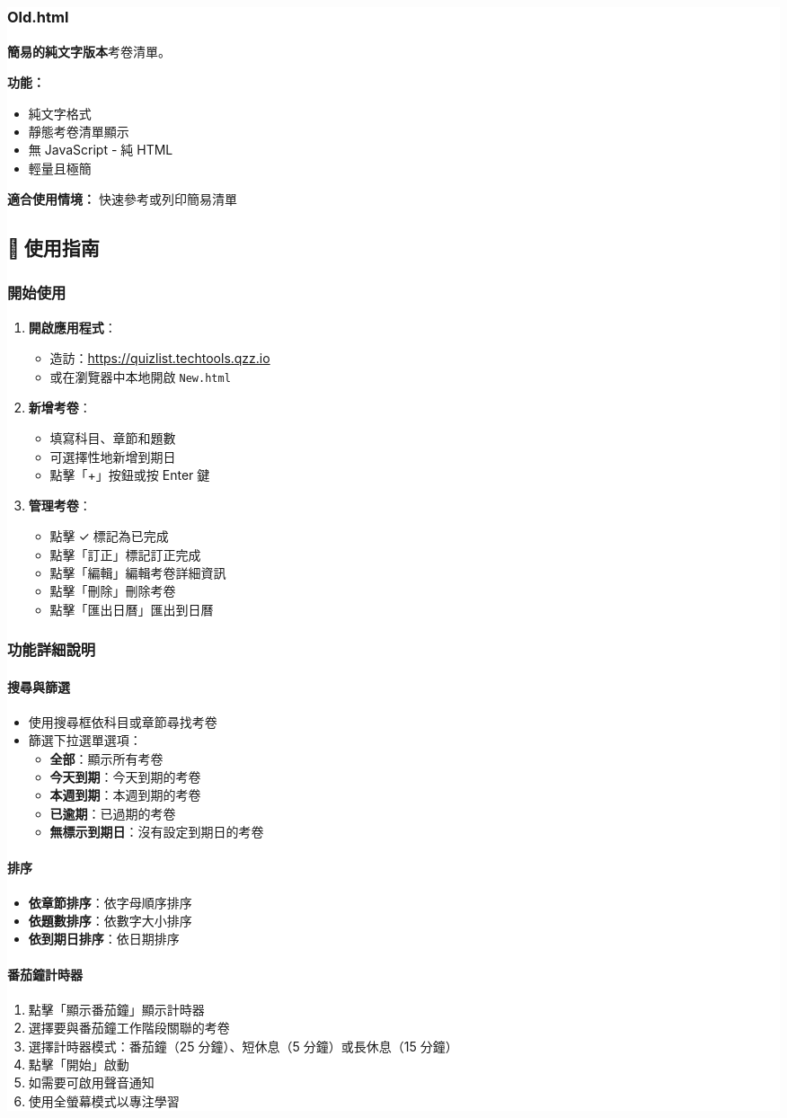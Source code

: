 ### Old.html
**簡易的純文字版本**考卷清單。

**功能：**
- 純文字格式
- 靜態考卷清單顯示
- 無 JavaScript - 純 HTML
- 輕量且極簡

**適合使用情境：** 快速參考或列印簡易清單

## 🚀 使用指南

### 開始使用

1. **開啟應用程式**： 
   - 造訪：https://quizlist.techtools.qzz.io
   - 或在瀏覽器中本地開啟 `New.html`

2. **新增考卷**：
   - 填寫科目、章節和題數
   - 可選擇性地新增到期日
   - 點擊「+」按鈕或按 Enter 鍵

3. **管理考卷**：
   - 點擊 ✓ 標記為已完成
   - 點擊「訂正」標記訂正完成
   - 點擊「編輯」編輯考卷詳細資訊
   - 點擊「刪除」刪除考卷
   - 點擊「匯出日曆」匯出到日曆

### 功能詳細說明

#### 搜尋與篩選
- 使用搜尋框依科目或章節尋找考卷
- 篩選下拉選單選項：
  - **全部**：顯示所有考卷
  - **今天到期**：今天到期的考卷
  - **本週到期**：本週到期的考卷
  - **已逾期**：已過期的考卷
  - **無標示到期日**：沒有設定到期日的考卷

#### 排序
- **依章節排序**：依字母順序排序
- **依題數排序**：依數字大小排序
- **依到期日排序**：依日期排序

#### 番茄鐘計時器
1. 點擊「顯示番茄鐘」顯示計時器
2. 選擇要與番茄鐘工作階段關聯的考卷
3. 選擇計時器模式：番茄鐘（25 分鐘）、短休息（5 分鐘）或長休息（15 分鐘）
4. 點擊「開始」啟動
5. 如需要可啟用聲音通知
6. 使用全螢幕模式以專注學習
